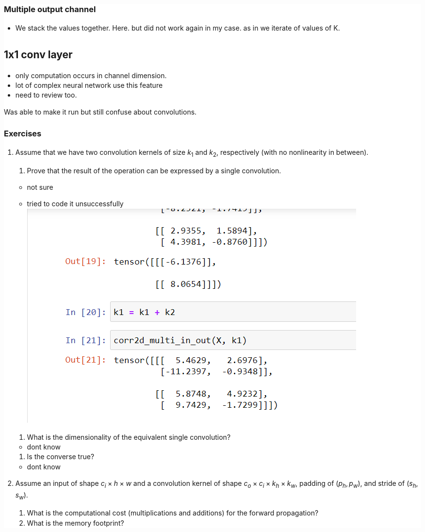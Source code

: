 ### Multiple output channel

- We stack the values together. Here. but did not work again in my case. as in we iterate of values of K.

## 1x1 conv layer

- only computation occurs in channel dimension.
- lot of complex neural network use this feature
- need to review too.

Was able to make it run but still confuse about convolutions.

### Exercises

1. Assume that we have two convolution kernels of size $k_1$ and $k_2$, respectively (with no nonlinearity in between).
    1. Prove that the result of the operation can be expressed by a single convolution.
    * not sure

    * tried to code it unsuccessfully
    ![](wrong1.png)

    1. What is the dimensionality of the equivalent single convolution?
    * dont know
    1. Is the converse true?
    * dont know
    
1. Assume an input of shape $c_i\times h\times w$ and a convolution kernel of shape $c_o\times c_i\times k_h\times k_w$, padding of $(p_h, p_w)$, and stride of $(s_h, s_w)$.
    1. What is the computational cost (multiplications and additions) for the forward propagation?
    1. What is the memory footprint?
